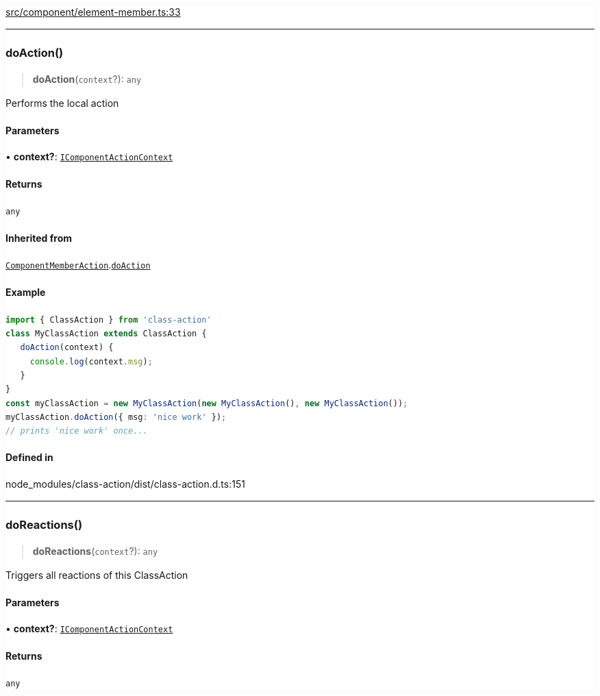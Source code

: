 [src/component/element-member.ts:33](https://github.com/mksunny1/action-component/blob/c02ca15116f22d8d4043bf27a05c090705180bcc/src/component/element-member.ts#L33)

***

### doAction()

> **doAction**(`context`?): `any`

Performs the local action

#### Parameters

• **context?**: [`IComponentActionContext`](../interfaces/IComponentActionContext.md)

#### Returns

`any`

#### Inherited from

[`ComponentMemberAction`](ComponentMemberAction.md).[`doAction`](ComponentMemberAction.md#doaction)

#### Example

```ts
import { ClassAction } from 'class-action'
class MyClassAction extends ClassAction {
   doAction(context) {
     console.log(context.msg);
   }
}
const myClassAction = new MyClassAction(new MyClassAction(), new MyClassAction());
myClassAction.doAction({ msg: 'nice work' });
// prints 'nice work' once...
```

#### Defined in

node\_modules/class-action/dist/class-action.d.ts:151

***

### doReactions()

> **doReactions**(`context`?): `any`

Triggers all reactions of this ClassAction

#### Parameters

• **context?**: [`IComponentActionContext`](../interfaces/IComponentActionContext.md)

#### Returns

`any`
